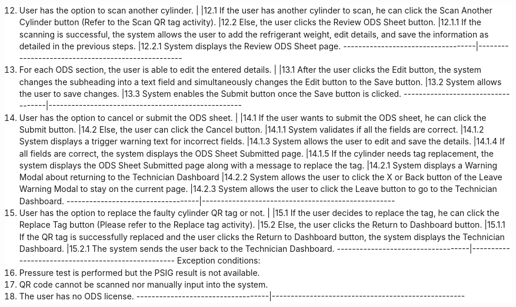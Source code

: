 12. User has the option to scan another cylinder.   |
                                                    |12.1 If the user has another cylinder to scan, he can click the Scan Another Cylinder button (Refer to the Scan QR tag activity).
                                                    |12.2 Else, the user clicks the Review ODS Sheet button.
                                                    |12.1.1 If the scanning is successful, the system allows the user to add the refrigerant weight, edit details, and save the information as detailed in the previous steps.
                                                    |12.2.1 System displays the Review ODS Sheet page.
-----------------------------------|---------------------------------------------------
13. For each ODS section, the user is able to edit the entered details. |
                                                        |13.1 After the user clicks the Edit button, the system changes the subheading into a text field and simultaneously changes the Edit button to the Save button.
                                                        |13.2 System allows the user to save changes.
                                                        |13.3 System enables the Submit button once the Save button is clicked.
-----------------------------------|---------------------------------------------------
14. User has the option to cancel or submit the ODS sheet. |
                                                           |14.1 If the user wants to submit the ODS sheet, he can click the Submit button.
                                                           |14.2 Else, the user can click the Cancel button.
                                                           |14.1.1 System validates if all the fields are correct.
                                                           |14.1.2 System displays a trigger warning text for incorrect fields.
                                                           |14.1.3 System allows the user to edit and save the details.
                                                           |14.1.4 If all fields are correct, the system displays the ODS Sheet Submitted page.
                                                           |14.1.5 If the cylinder needs tag replacement, the system displays the ODS Sheet Submitted page along with a message to replace the tag.
                                                           |14.2.1 System displays a Warning Modal about returning to the Technician Dashboard 
                                                           |14.2.2 System allows the user to click the X or Back button of the Leave Warning Modal to stay on the current page.
                                                           |14.2.3 System allows the user to click the Leave button to go to the Technician Dashboard.
-----------------------------------|---------------------------------------------------
15. User has the option to replace the faulty cylinder QR tag or not. |
                                                                      |15.1 If the user decides to replace the tag, he can click the Replace Tag button (Please refer to the Replace tag activity).
                                                                      |15.2 Else, the user clicks the Return to Dashboard button.
                                                                      |15.1.1 If the QR tag is successfully replaced and the user clicks the Return to Dashboard button, the system displays the Technician Dashboard.
                                                                      |15.2.1 The system sends the user back to the Technician Dashboard.
-----------------------------------|---------------------------------------------------
Exception conditions:
1. Pressure test is performed but the PSIG result is not available.
2. QR code cannot be scanned nor manually input into the system.
3. The user has no ODS license.
-----------------------------------|---------------------------------------------------

